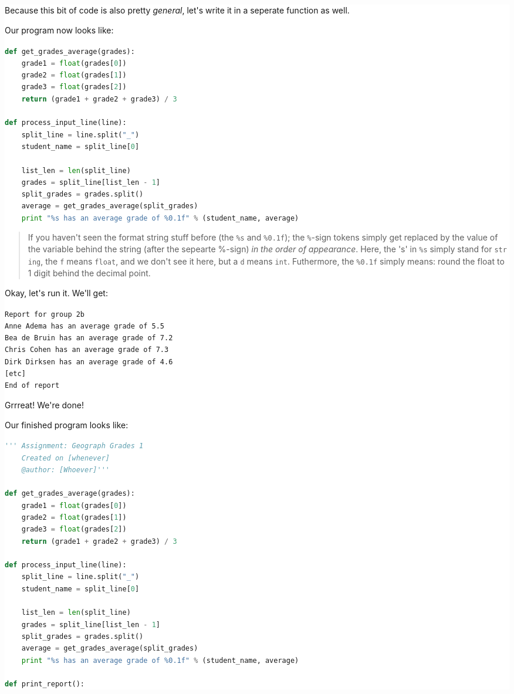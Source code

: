 Because this bit of code is also pretty *general*, let's write it in a seperate
function as well.

Our program now looks like:

```python
def get_grades_average(grades):
    grade1 = float(grades[0])
    grade2 = float(grades[1])
    grade3 = float(grades[2])
    return (grade1 + grade2 + grade3) / 3

def process_input_line(line):
    split_line = line.split("_")
    student_name = split_line[0]

    list_len = len(split_line)
    grades = split_line[list_len - 1]
    split_grades = grades.split() 
    average = get_grades_average(split_grades)
    print "%s has an average grade of %0.1f" % (student_name, average)
```

> If you haven't seen the format string stuff before (the `%s` and `%0.1f`); the
`%`-sign tokens simply get replaced by the value of the variable behind the 
string (after the sepearte %-sign) *in the order of appearance*. Here, the 's'
in `%s` simply stand for `string`, the `f` means `float`, and we don't see it 
here, but a `d` means `int`. Futhermore, the `%0.1f` simply means: round the 
float to 1 digit behind the decimal point.

Okay, let's run it. We'll get:

```plaintext
Report for group 2b
Anne Adema has an average grade of 5.5
Bea de Bruin has an average grade of 7.2
Chris Cohen has an average grade of 7.3
Dirk Dirksen has an average grade of 4.6
[etc]
End of report
```

Grrreat! We're done!

Our finished program looks like: 

```python
''' Assignment: Geograph Grades 1
    Created on [whenever]
    @author: [Whoever]'''

def get_grades_average(grades):
    grade1 = float(grades[0])
    grade2 = float(grades[1])
    grade3 = float(grades[2])
    return (grade1 + grade2 + grade3) / 3

def process_input_line(line):
    split_line = line.split("_")
    student_name = split_line[0]

    list_len = len(split_line)
    grades = split_line[list_len - 1]
    split_grades = grades.split() 
    average = get_grades_average(split_grades)
    print "%s has an average grade of %0.1f" % (student_name, average)

def print_report():
```